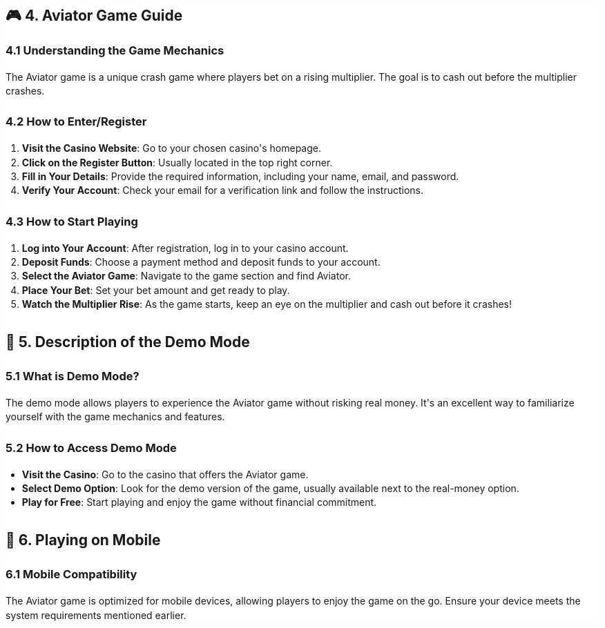 ## 🎮 4. Aviator Game Guide

### 4.1 Understanding the Game Mechanics

The Aviator game is a unique crash game where players bet on a rising
multiplier. The goal is to cash out before the multiplier crashes.

### 4.2 How to Enter/Register

1.  **Visit the Casino Website**: Go to your chosen casino\'s homepage.
2.  **Click on the Register Button**: Usually located in the top right
    corner.
3.  **Fill in Your Details**: Provide the required information,
    including your name, email, and password.
4.  **Verify Your Account**: Check your email for a verification link
    and follow the instructions.

### 4.3 How to Start Playing

1.  **Log into Your Account**: After registration, log in to your casino
    account.
2.  **Deposit Funds**: Choose a payment method and deposit funds to your
    account.
3.  **Select the Aviator Game**: Navigate to the game section and find
    Aviator.
4.  **Place Your Bet**: Set your bet amount and get ready to play.
5.  **Watch the Multiplier Rise**: As the game starts, keep an eye on
    the multiplier and cash out before it crashes!

## 🐇 5. Description of the Demo Mode

### 5.1 What is Demo Mode?

The demo mode allows players to experience the Aviator game without
risking real money. It's an excellent way to familiarize yourself with
the game mechanics and features.

### 5.2 How to Access Demo Mode

-   **Visit the Casino**: Go to the casino that offers the Aviator game.
-   **Select Demo Option**: Look for the demo version of the game,
    usually available next to the real-money option.
-   **Play for Free**: Start playing and enjoy the game without
    financial commitment.

## 📱 6. Playing on Mobile

### 6.1 Mobile Compatibility

The Aviator game is optimized for mobile devices, allowing players to
enjoy the game on the go. Ensure your device meets the system
requirements mentioned earlier.
